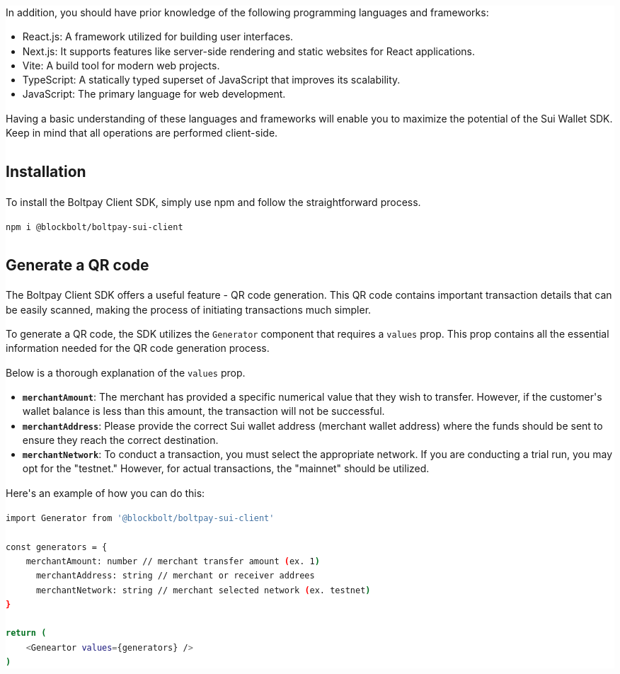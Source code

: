 In addition, you should have prior knowledge of the following programming languages and frameworks: 

- React.js: A framework utilized for building user interfaces. 
- Next.js: It supports features like server-side rendering and static websites for React applications. 
- Vite: A build tool for modern web projects. 
- TypeScript: A statically typed superset of JavaScript that improves its scalability. 
- JavaScript: The primary language for web development. 

Having a basic understanding of these languages and frameworks will enable you to maximize the potential of the Sui Wallet SDK. Keep in mind that all operations are performed client-side.

## **Installation**
To install the Boltpay Client SDK, simply use npm and follow the straightforward process.

```bash
npm i @blockbolt/boltpay-sui-client
```

## Generate a QR code

The Boltpay Client SDK offers a useful feature - QR code generation. This QR code contains important transaction details that can be easily scanned, making the process of initiating transactions much simpler.

To generate a QR code, the SDK utilizes the `Generator` component that requires a `values` prop. This prop contains all the essential information needed for the QR code generation process.

Below is a thorough explanation of the `values` prop.

- **`merchantAmount`**: The merchant has provided a specific numerical value that they wish to transfer. However, if the customer's wallet balance is less than this amount, the transaction will not be successful.
- **`merchantAddress`**: Please provide the correct Sui wallet address (merchant wallet address) where the funds should be sent to ensure they reach the correct destination.
- **`merchantNetwork`**: To conduct a transaction, you must select the appropriate network. If you are conducting a trial run, you may opt for the "testnet." However, for actual transactions, the "mainnet" should be utilized.

Here's an example of how you can do this:

```bash
import Generator from '@blockbolt/boltpay-sui-client'

const generators = {
    merchantAmount: number // merchant transfer amount (ex. 1)
	  merchantAddress: string // merchant or receiver addrees
	  merchantNetwork: string // merchant selected network (ex. testnet)
}

return (
	<Geneartor values={generators} />
)
```
